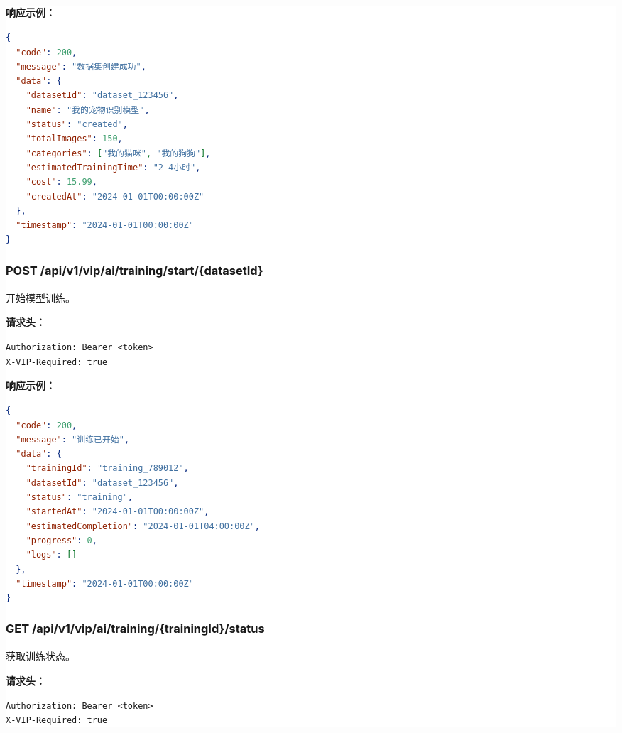 **响应示例：**

```json
{
  "code": 200,
  "message": "数据集创建成功",
  "data": {
    "datasetId": "dataset_123456",
    "name": "我的宠物识别模型",
    "status": "created",
    "totalImages": 150,
    "categories": ["我的猫咪", "我的狗狗"],
    "estimatedTrainingTime": "2-4小时",
    "cost": 15.99,
    "createdAt": "2024-01-01T00:00:00Z"
  },
  "timestamp": "2024-01-01T00:00:00Z"
}
```

### POST /api/v1/vip/ai/training/start/{datasetId}

开始模型训练。

**请求头：**
```
Authorization: Bearer <token>
X-VIP-Required: true
```

**响应示例：**

```json
{
  "code": 200,
  "message": "训练已开始",
  "data": {
    "trainingId": "training_789012",
    "datasetId": "dataset_123456",
    "status": "training",
    "startedAt": "2024-01-01T00:00:00Z",
    "estimatedCompletion": "2024-01-01T04:00:00Z",
    "progress": 0,
    "logs": []
  },
  "timestamp": "2024-01-01T00:00:00Z"
}
```

### GET /api/v1/vip/ai/training/{trainingId}/status

获取训练状态。

**请求头：**
```
Authorization: Bearer <token>
X-VIP-Required: true
```
